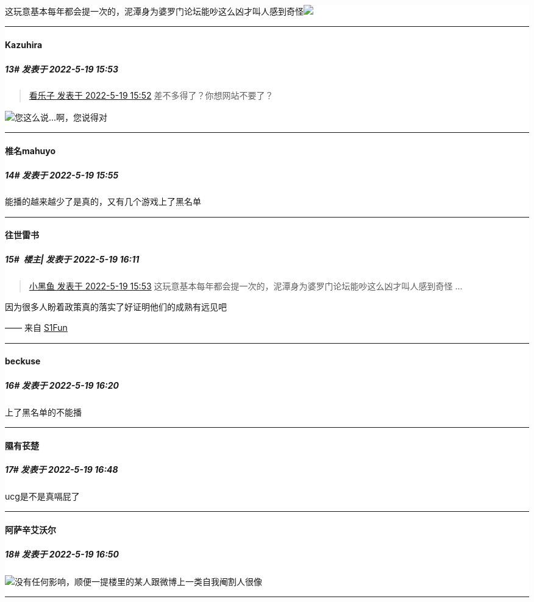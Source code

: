 这玩意基本每年都会提一次的，泥潭身为婆罗门论坛能吵这么凶才叫人感到奇怪<img src="https://static.saraba1st.com/image/smiley/face2017/001.png" referrerpolicy="no-referrer">

*****

####  Kazuhira  
##### 13#       发表于 2022-5-19 15:53

<blockquote><a href="httphttps://bbs.saraba1st.com/2b/forum.php?mod=redirect&amp;goto=findpost&amp;pid=55908526&amp;ptid=2070358" target="_blank">看乐子 发表于 2022-5-19 15:52</a>
差不多得了？你想网站不要了？</blockquote>
<img src="https://static.saraba1st.com/image/smiley/face2017/065.png" referrerpolicy="no-referrer">您这么说...啊，您说得对

*****

####  椎名mahuyo  
##### 14#       发表于 2022-5-19 15:55

能播的越来越少了是真的，又有几个游戏上了黑名单

*****

####  往世雷书  
##### 15#         楼主| 发表于 2022-5-19 16:11

<blockquote><a href="httphttps://bbs.saraba1st.com/2b/forum.php?mod=redirect&amp;goto=findpost&amp;pid=55908543&amp;ptid=2070358" target="_blank">小黑鱼 发表于 2022-5-19 15:53</a>
这玩意基本每年都会提一次的，泥潭身为婆罗门论坛能吵这么凶才叫人感到奇怪 ...</blockquote>
因为很多人盼着政策真的落实了好证明他们的成熟有远见吧

—— 来自 [S1Fun](https://s1fun.koalcat.com)

*****

####  beckuse  
##### 16#       发表于 2022-5-19 16:20

上了黑名单的不能播

*****

####  隰有苌楚  
##### 17#       发表于 2022-5-19 16:48

ucg是不是真嗝屁了

*****

####  阿萨辛艾沃尔  
##### 18#       发表于 2022-5-19 16:50

<img src="https://static.saraba1st.com/image/smiley/face2017/003.png" referrerpolicy="no-referrer">没有任何影响，顺便一提楼里的某人跟微博上一类自我阉割人很像

*****
